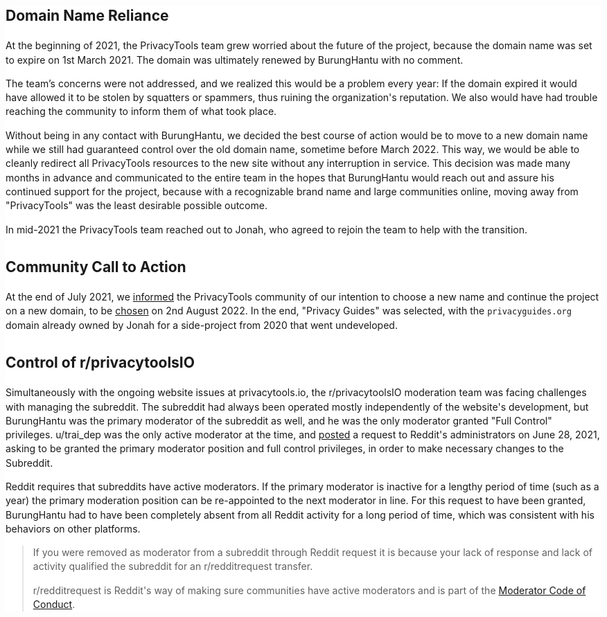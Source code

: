 ## Domain Name Reliance

At the beginning of 2021, the PrivacyTools team grew worried about the future of the project, because the domain name was set to expire on 1st March 2021. The domain was ultimately renewed by BurungHantu with no comment.

The team’s concerns were not addressed, and we realized this would be a problem every year: If the domain expired it would have allowed it to be stolen by squatters or spammers, thus ruining the organization's reputation. We also would have had trouble reaching the community to inform them of what took place.

Without being in any contact with BurungHantu, we decided the best course of action would be to move to a new domain name while we still had guaranteed control over the old domain name, sometime before March 2022. This way, we would be able to cleanly redirect all PrivacyTools resources to the new site without any interruption in service. This decision was made many months in advance and communicated to the entire team in the hopes that BurungHantu would reach out and assure his continued support for the project, because with a recognizable brand name and large communities online, moving away from "PrivacyTools" was the least desirable possible outcome.

In mid-2021 the PrivacyTools team reached out to Jonah, who agreed to rejoin the team to help with the transition.

## Community Call to Action

At the end of July 2021, we [informed](https://web.archive.org/web/20210729184422/https://blog.privacytools.io/the-future-of-privacytools) the PrivacyTools community of our intention to choose a new name and continue the project on a new domain, to be [chosen](https://web.archive.org/web/20210729190935/https://aragon.cloud/apps/forms/cMPxG9KyopapBbcw) on 2nd August 2022. In the end, "Privacy Guides" was selected, with the `privacyguides.org` domain already owned by Jonah for a side-project from 2020 that went undeveloped.

## Control of r/privacytoolsIO

Simultaneously with the ongoing website issues at privacytools.io, the r/privacytoolsIO moderation team was facing challenges with managing the subreddit. The subreddit had always been operated mostly independently of the website's development, but BurungHantu was the primary moderator of the subreddit as well, and he was the only moderator granted "Full Control" privileges. u/trai_dep was the only active moderator at the time, and [posted](https://reddit.com/comments/o9tllh) a request to Reddit's administrators on June 28, 2021, asking to be granted the primary moderator position and full control privileges, in order to make necessary changes to the Subreddit.

Reddit requires that subreddits have active moderators. If the primary moderator is inactive for a lengthy period of time (such as a year) the primary moderation position can be re-appointed to the next moderator in line. For this request to have been granted, BurungHantu had to have been completely absent from all Reddit activity for a long period of time, which was consistent with his behaviors on other platforms.

> If you were removed as moderator from a subreddit through Reddit request it is because your lack of response and lack of activity qualified the subreddit for an r/redditrequest transfer.
>
> r/redditrequest is Reddit's way of making sure communities have active moderators and is part of the [Moderator Code of Conduct](https://redditinc.com/policies/moderator-code-of-conduct).
